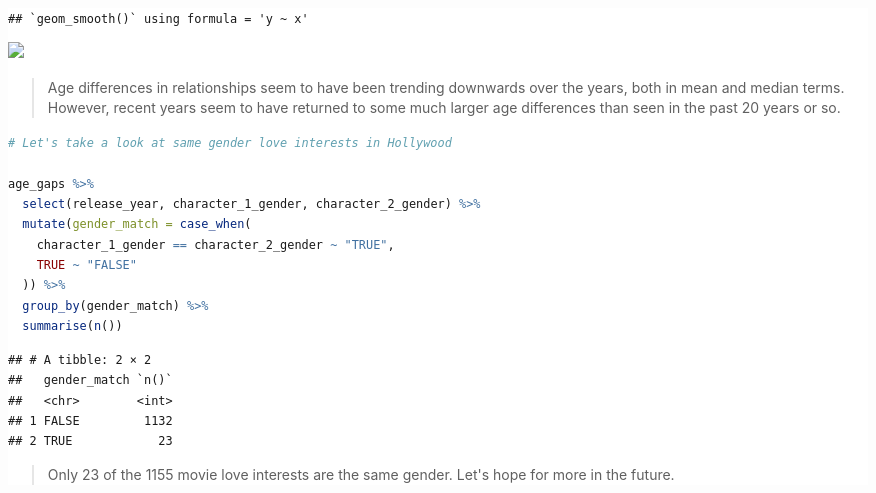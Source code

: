 ```
## `geom_smooth()` using formula = 'y ~ x'
```

<img src="/blogs/homework1_web_files/figure-html/unnamed-chunk-21-1.png" width="672" />

> Age differences in relationships seem to have been trending downwards over the years, both in mean and median terms. However, recent years seem to have returned to some much larger age differences than seen in the past 20 years or so.


```r
# Let's take a look at same gender love interests in Hollywood

age_gaps %>% 
  select(release_year, character_1_gender, character_2_gender) %>% 
  mutate(gender_match = case_when(
    character_1_gender == character_2_gender ~ "TRUE",
    TRUE ~ "FALSE"
  )) %>% 
  group_by(gender_match) %>% 
  summarise(n())
```

```
## # A tibble: 2 × 2
##   gender_match `n()`
##   <chr>        <int>
## 1 FALSE         1132
## 2 TRUE            23
```

> Only 23 of the 1155 movie love interests are the same gender. Let's hope for more in the future.

